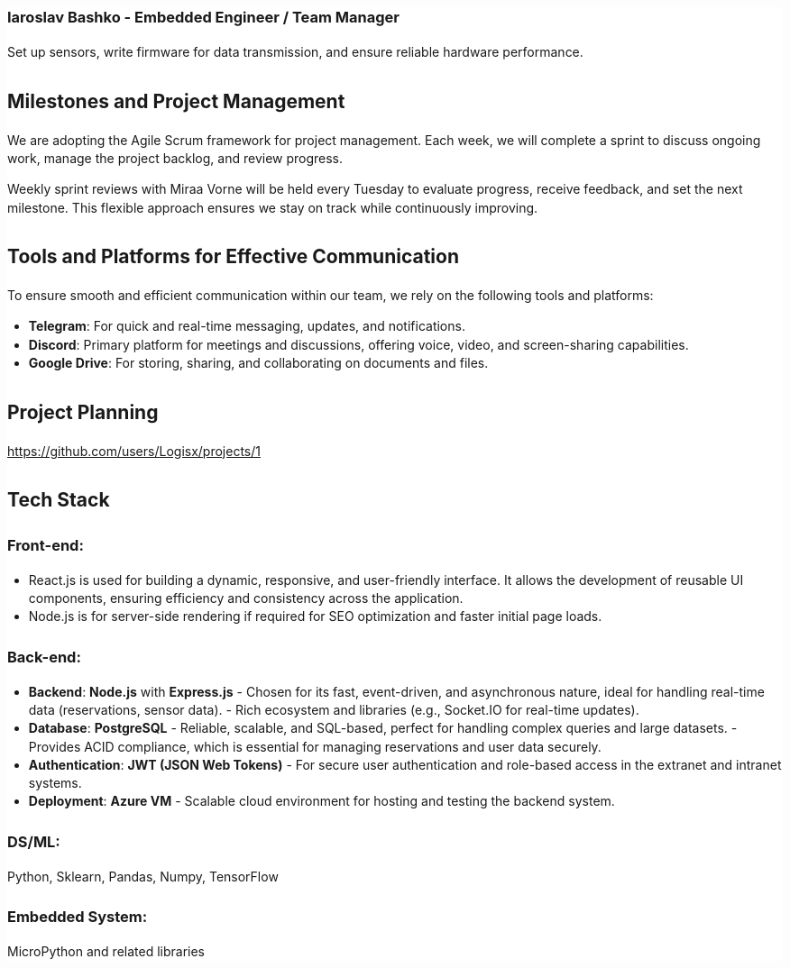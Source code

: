 ### **Iaroslav Bashko - Embedded Engineer** / **Team Manager**
Set up sensors, write firmware for data transmission, and ensure reliable hardware performance.  


## **Milestones and Project Management**  

We are adopting the Agile Scrum framework for project management. Each week, we will complete a sprint to discuss ongoing work, manage the project backlog, and review progress.  

Weekly sprint reviews with Miraa Vorne will be held every Tuesday to evaluate progress, receive feedback, and set the next milestone. This flexible approach ensures we stay on track while continuously improving.  


## **Tools and Platforms for Effective Communication**  

To ensure smooth and efficient communication within our team, we rely on the following tools and platforms:  

- **Telegram**: For quick and real-time messaging, updates, and notifications.  
- **Discord**: Primary platform for meetings and discussions, offering voice, video, and screen-sharing capabilities.  
- **Google Drive**: For storing, sharing, and collaborating on documents and files.  

## Project Planning
https://github.com/users/Logisx/projects/1

## **Tech Stack**
### Front-end:
- React.js is used for building a dynamic, responsive, and user-friendly interface. It allows the development of reusable UI components, ensuring efficiency and consistency across the application. 
- Node.js is for server-side rendering if required for SEO optimization and faster initial page loads.
### Back-end:
- **Backend**: **Node.js** with **Express.js** - Chosen for its fast, event-driven, and asynchronous nature, ideal for handling real-time data (reservations, sensor data). - Rich ecosystem and libraries (e.g., Socket.IO for real-time updates). 
- **Database**: **PostgreSQL** - Reliable, scalable, and SQL-based, perfect for handling complex queries and large datasets. - Provides ACID compliance, which is essential for managing reservations and user data securely. 
- **Authentication**: **JWT (JSON Web Tokens)** - For secure user authentication and role-based access in the extranet and intranet systems. 
- **Deployment**: **Azure VM** - Scalable cloud environment for hosting and testing the backend system.

### DS/ML: 
Python, Sklearn, Pandas, Numpy, TensorFlow
### Embedded System:
MicroPython and related libraries
